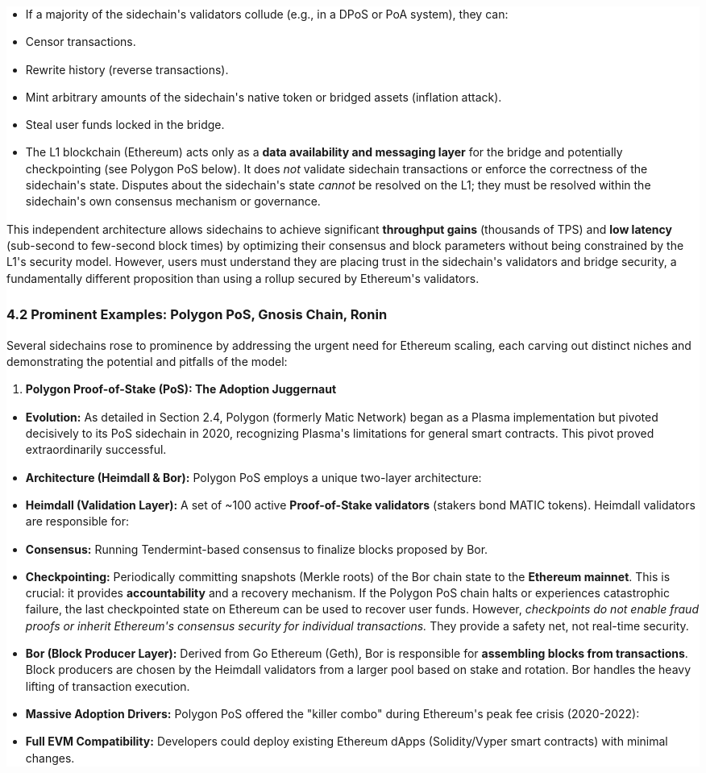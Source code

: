 *   If a majority of the sidechain's validators collude (e.g., in a DPoS or PoA system), they can:

*   Censor transactions.

*   Rewrite history (reverse transactions).

*   Mint arbitrary amounts of the sidechain's native token or bridged assets (inflation attack).

*   Steal user funds locked in the bridge.

*   The L1 blockchain (Ethereum) acts only as a **data availability and messaging layer** for the bridge and potentially checkpointing (see Polygon PoS below). It does *not* validate sidechain transactions or enforce the correctness of the sidechain's state. Disputes about the sidechain's state *cannot* be resolved on the L1; they must be resolved within the sidechain's own consensus mechanism or governance.

This independent architecture allows sidechains to achieve significant **throughput gains** (thousands of TPS) and **low latency** (sub-second to few-second block times) by optimizing their consensus and block parameters without being constrained by the L1's security model. However, users must understand they are placing trust in the sidechain's validators and bridge security, a fundamentally different proposition than using a rollup secured by Ethereum's validators.

### 4.2 Prominent Examples: Polygon PoS, Gnosis Chain, Ronin

Several sidechains rose to prominence by addressing the urgent need for Ethereum scaling, each carving out distinct niches and demonstrating the potential and pitfalls of the model:

1.  **Polygon Proof-of-Stake (PoS): The Adoption Juggernaut**

*   **Evolution:** As detailed in Section 2.4, Polygon (formerly Matic Network) began as a Plasma implementation but pivoted decisively to its PoS sidechain in 2020, recognizing Plasma's limitations for general smart contracts. This pivot proved extraordinarily successful.

*   **Architecture (Heimdall & Bor):** Polygon PoS employs a unique two-layer architecture:

*   **Heimdall (Validation Layer):** A set of ~100 active **Proof-of-Stake validators** (stakers bond MATIC tokens). Heimdall validators are responsible for:

*   **Consensus:** Running Tendermint-based consensus to finalize blocks proposed by Bor.

*   **Checkpointing:** Periodically committing snapshots (Merkle roots) of the Bor chain state to the **Ethereum mainnet**. This is crucial: it provides **accountability** and a recovery mechanism. If the Polygon PoS chain halts or experiences catastrophic failure, the last checkpointed state on Ethereum can be used to recover user funds. However, *checkpoints do not enable fraud proofs or inherit Ethereum's consensus security for individual transactions.* They provide a safety net, not real-time security.

*   **Bor (Block Producer Layer):** Derived from Go Ethereum (Geth), Bor is responsible for **assembling blocks from transactions**. Block producers are chosen by the Heimdall validators from a larger pool based on stake and rotation. Bor handles the heavy lifting of transaction execution.

*   **Massive Adoption Drivers:** Polygon PoS offered the "killer combo" during Ethereum's peak fee crisis (2020-2022):

*   **Full EVM Compatibility:** Developers could deploy existing Ethereum dApps (Solidity/Vyper smart contracts) with minimal changes.
